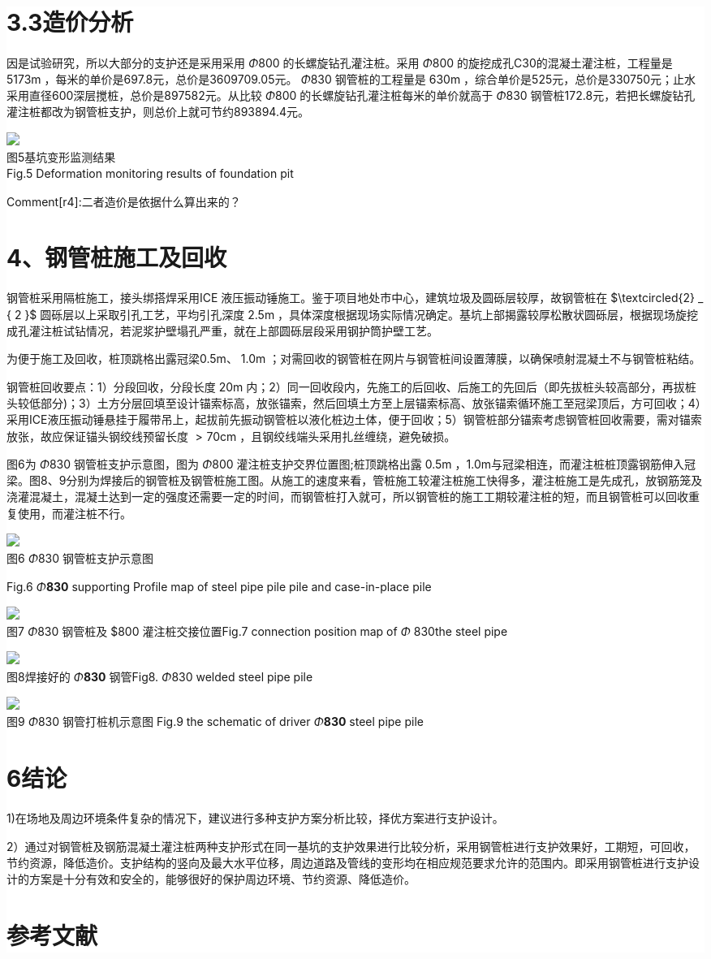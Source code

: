 # 3.3造价分析

因是试验研究，所以大部分的支护还是采用采用 $\Phi 8 0 0$ 的长螺旋钻孔灌注桩。采用 $\Phi 8 0 0$ 的旋挖成孔C30的混凝土灌注桩，工程量是 $5 1 7 3 \mathrm { m }$ ，每米的单价是697.8元，总价是3609709.05元。 $\Phi 8 3 0$ 钢管桩的工程量是 $6 3 0 \mathrm { m }$ ，综合单价是525元，总价是330750元；止水采用直径600深层搅桩，总价是897582元。从比较 $\Phi 8 0 0$ 的长螺旋钻孔灌注桩每米的单价就高于 $\Phi 8 3 0$ 钢管桩172.8元，若把长螺旋钻孔灌注桩都改为钢管桩支护，则总价上就可节约893894.4元。

![](images/16d7166c07204cb3b7bcf328a9748d4f649db776de85c9fc18d9c0bdf501114e.jpg)  
图5基坑变形监测结果  
Fig.5 Deformation monitoring results of foundation pit

Comment[r4]:二者造价是依据什么算出来的？

# 4、钢管桩施工及回收

钢管桩采用隔桩施工，接头绑搭焊采用ICE 液压振动锤施工。鉴于项目地处市中心，建筑垃圾及圆砾层较厚，故钢管桩在 $\textcircled{2} _ { 2 }$ 圆砾层以上采取引孔工艺，平均引孔深度 $2 . 5 \mathrm { m }$ ，具体深度根据现场实际情况确定。基坑上部揭露较厚松散状圆砾层，根据现场旋挖成孔灌注桩试钻情况，若泥浆护壁塌孔严重，就在上部圆砾层段采用钢护筒护壁工艺。

为便于施工及回收，桩顶跳格出露冠梁0.5m、 $1 . 0 \mathrm { m }$ ；对需回收的钢管桩在网片与钢管桩间设置薄膜，以确保喷射混凝土不与钢管桩粘结。

钢管桩回收要点：1）分段回收，分段长度 $2 0 \mathrm { { m } }$ 内；2）同一回收段内，先施工的后回收、后施工的先回后（即先拔桩头较高部分，再拔桩头较低部分)；3）土方分层回填至设计锚索标高，放张锚索，然后回填土方至上层锚索标高、放张锚索循环施工至冠梁顶后，方可回收；4）采用ICE液压振动锤悬挂于履带吊上，起拔前先振动钢管桩以液化桩边土体，便于回收；5）钢管桩部分锚索考虑钢管桩回收需要，需对锚索放张，故应保证锚头钢绞线预留长度 $> 7 0 \mathrm { c m }$ ，且钢绞线端头采用扎丝缠绕，避免破损。

图6为 $\Phi 8 3 0$ 钢管桩支护示意图，图为 $\Phi 8 0 0$ 灌注桩支护交界位置图;桩顶跳格出露 $0 . 5 \mathrm { m }$ ，1.0m与冠梁相连，而灌注桩桩顶露钢筋伸入冠梁。图8、9分别为焊接后的钢管桩及钢管桩施工图。从施工的速度来看，管桩施工较灌注桩施工快得多，灌注桩施工是先成孔，放钢筋笼及浇灌混凝土，混凝土达到一定的强度还需要一定的时间，而钢管桩打入就可，所以钢管桩的施工工期较灌注桩的短，而且钢管桩可以回收重复使用，而灌注桩不行。

![](images/9c926896621b7992081148b1f55db39bcc81096fafbf149df3719a40b0eebe9a.jpg)  
图6 $\Phi 8 3 0$ 钢管桩支护示意图

Fig.6 $\Phi \mathbf { 8 3 0 }$ supporting Profile map of steel pipe pile pile and case-in-place pile

![](images/bf9477febc527d6d45b49be86f6e20096cb94dfb9cdc0e4c83ae615d0bb313ac.jpg)  
图7 $\Phi 8 3 0$ 钢管桩及 $\$ 800$ 灌注桩交接位置Fig.7 connection position map of $\Phi$ 830the steel pipe

![](images/0763fb95d50ca84cef759d48230208878f493c6c9289ca235e06bc796eb16dd6.jpg)  
图8焊接好的 $\Phi \mathbf { 8 3 0 }$ 钢管Fig8. $\Phi 8 3 0$ welded steel pipe pile

![](images/a4cec806c31583d23fa1657bb9d22b64183d2e6b4371c2f83d2eb1d540569799.jpg)  
图9 $\Phi 8 3 0$ 钢管打桩机示意图 Fig.9 the schematic of driver $\Phi \mathbf { 8 3 0 }$ steel pipe pile

# 6结论

1)在场地及周边环境条件复杂的情况下，建议进行多种支护方案分析比较，择优方案进行支护设计。

2）通过对钢管桩及钢筋混凝土灌注桩两种支护形式在同一基坑的支护效果进行比较分析，采用钢管桩进行支护效果好，工期短，可回收，节约资源，降低造价。支护结构的竖向及最大水平位移，周边道路及管线的变形均在相应规范要求允许的范围内。即采用钢管桩进行支护设计的方案是十分有效和安全的，能够很好的保护周边环境、节约资源、降低造价。

# 参考文献
